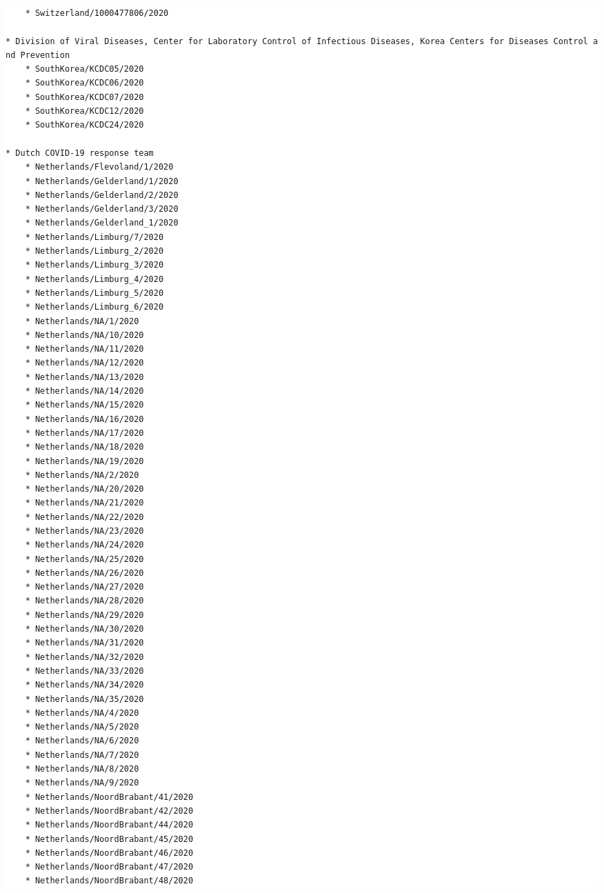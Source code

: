 ```auspiceMainDisplayMarkdown
	* Switzerland/1000477806/2020

* Division of Viral Diseases, Center for Laboratory Control of Infectious Diseases, Korea Centers for Diseases Control and Prevention
	* SouthKorea/KCDC05/2020
	* SouthKorea/KCDC06/2020
	* SouthKorea/KCDC07/2020
	* SouthKorea/KCDC12/2020
	* SouthKorea/KCDC24/2020

* Dutch COVID-19 response team
	* Netherlands/Flevoland/1/2020
	* Netherlands/Gelderland/1/2020
	* Netherlands/Gelderland/2/2020
	* Netherlands/Gelderland/3/2020
	* Netherlands/Gelderland_1/2020
	* Netherlands/Limburg/7/2020
	* Netherlands/Limburg_2/2020
	* Netherlands/Limburg_3/2020
	* Netherlands/Limburg_4/2020
	* Netherlands/Limburg_5/2020
	* Netherlands/Limburg_6/2020
	* Netherlands/NA/1/2020
	* Netherlands/NA/10/2020
	* Netherlands/NA/11/2020
	* Netherlands/NA/12/2020
	* Netherlands/NA/13/2020
	* Netherlands/NA/14/2020
	* Netherlands/NA/15/2020
	* Netherlands/NA/16/2020
	* Netherlands/NA/17/2020
	* Netherlands/NA/18/2020
	* Netherlands/NA/19/2020
	* Netherlands/NA/2/2020
	* Netherlands/NA/20/2020
	* Netherlands/NA/21/2020
	* Netherlands/NA/22/2020
	* Netherlands/NA/23/2020
	* Netherlands/NA/24/2020
	* Netherlands/NA/25/2020
	* Netherlands/NA/26/2020
	* Netherlands/NA/27/2020
	* Netherlands/NA/28/2020
	* Netherlands/NA/29/2020
	* Netherlands/NA/30/2020
	* Netherlands/NA/31/2020
	* Netherlands/NA/32/2020
	* Netherlands/NA/33/2020
	* Netherlands/NA/34/2020
	* Netherlands/NA/35/2020
	* Netherlands/NA/4/2020
	* Netherlands/NA/5/2020
	* Netherlands/NA/6/2020
	* Netherlands/NA/7/2020
	* Netherlands/NA/8/2020
	* Netherlands/NA/9/2020
	* Netherlands/NoordBrabant/41/2020
	* Netherlands/NoordBrabant/42/2020
	* Netherlands/NoordBrabant/44/2020
	* Netherlands/NoordBrabant/45/2020
	* Netherlands/NoordBrabant/46/2020
	* Netherlands/NoordBrabant/47/2020
	* Netherlands/NoordBrabant/48/2020
```